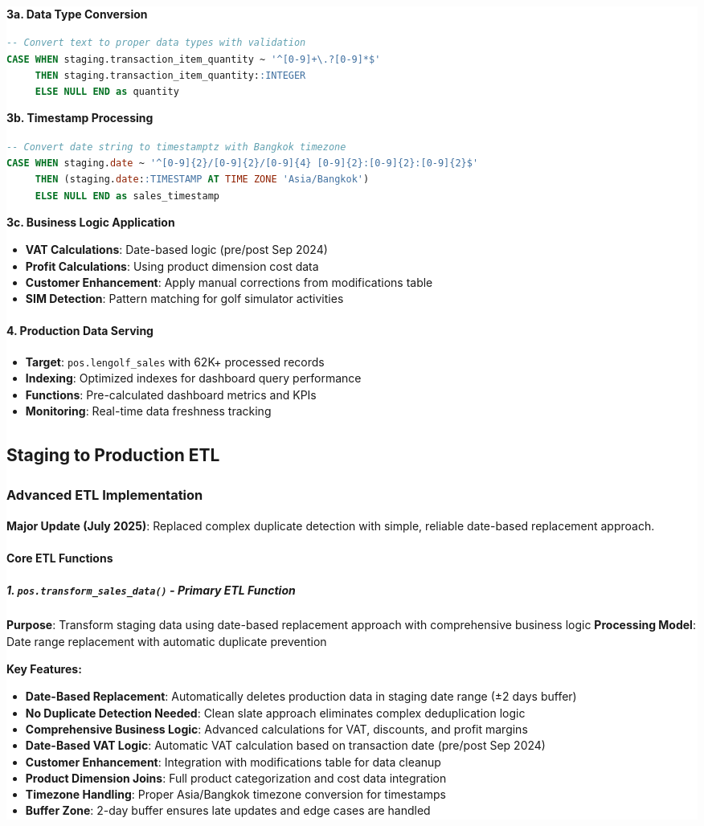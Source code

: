 **3a. Data Type Conversion**
```sql
-- Convert text to proper data types with validation
CASE WHEN staging.transaction_item_quantity ~ '^[0-9]+\.?[0-9]*$' 
     THEN staging.transaction_item_quantity::INTEGER 
     ELSE NULL END as quantity
```

**3b. Timestamp Processing**
```sql
-- Convert date string to timestamptz with Bangkok timezone
CASE WHEN staging.date ~ '^[0-9]{2}/[0-9]{2}/[0-9]{4} [0-9]{2}:[0-9]{2}:[0-9]{2}$' 
     THEN (staging.date::TIMESTAMP AT TIME ZONE 'Asia/Bangkok')
     ELSE NULL END as sales_timestamp
```

**3c. Business Logic Application**
- **VAT Calculations**: Date-based logic (pre/post Sep 2024)
- **Profit Calculations**: Using product dimension cost data
- **Customer Enhancement**: Apply manual corrections from modifications table
- **SIM Detection**: Pattern matching for golf simulator activities

#### **4. Production Data Serving**
- **Target**: `pos.lengolf_sales` with 62K+ processed records
- **Indexing**: Optimized indexes for dashboard query performance
- **Functions**: Pre-calculated dashboard metrics and KPIs  
- **Monitoring**: Real-time data freshness tracking

## Staging to Production ETL

### Advanced ETL Implementation

**Major Update (July 2025)**: Replaced complex duplicate detection with simple, reliable date-based replacement approach.

#### **Core ETL Functions**

##### 1. `pos.transform_sales_data()` - **Primary ETL Function**
**Purpose**: Transform staging data using date-based replacement approach with comprehensive business logic
**Processing Model**: Date range replacement with automatic duplicate prevention

**Key Features:**
- **Date-Based Replacement**: Automatically deletes production data in staging date range (±2 days buffer)
- **No Duplicate Detection Needed**: Clean slate approach eliminates complex deduplication logic
- **Comprehensive Business Logic**: Advanced calculations for VAT, discounts, and profit margins
- **Date-Based VAT Logic**: Automatic VAT calculation based on transaction date (pre/post Sep 2024)
- **Customer Enhancement**: Integration with modifications table for data cleanup
- **Product Dimension Joins**: Full product categorization and cost data integration
- **Timezone Handling**: Proper Asia/Bangkok timezone conversion for timestamps
- **Buffer Zone**: 2-day buffer ensures late updates and edge cases are handled
